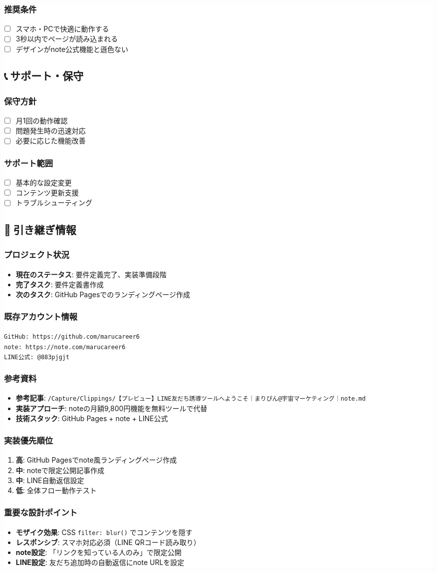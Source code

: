 ### 推奨条件
- [ ] スマホ・PCで快適に動作する
- [ ] 3秒以内でページが読み込まれる
- [ ] デザインがnote公式機能と遜色ない

## 📞 サポート・保守

### 保守方針
- [ ] 月1回の動作確認
- [ ] 問題発生時の迅速対応
- [ ] 必要に応じた機能改善

### サポート範囲
- [ ] 基本的な設定変更
- [ ] コンテンツ更新支援
- [ ] トラブルシューティング

## 🔄 引き継ぎ情報

### プロジェクト状況
- **現在のステータス**: 要件定義完了、実装準備段階
- **完了タスク**: 要件定義書作成
- **次のタスク**: GitHub Pagesでのランディングページ作成

### 既存アカウント情報
```
GitHub: https://github.com/marucareer6
note: https://note.com/marucareer6
LINE公式: @883pjgjt
```

### 参考資料
- **参考記事**: `/Capture/Clippings/【プレビュー】LINE友だち誘導ツールへようこそ｜まりぴん@宇宙マーケティング｜note.md`
- **実装アプローチ**: noteの月額9,800円機能を無料ツールで代替
- **技術スタック**: GitHub Pages + note + LINE公式

### 実装優先順位
1. **高**: GitHub Pagesでnote風ランディングページ作成
2. **中**: noteで限定公開記事作成
3. **中**: LINE自動返信設定
4. **低**: 全体フロー動作テスト

### 重要な設計ポイント
- **モザイク効果**: CSS `filter: blur()` でコンテンツを隠す
- **レスポンシブ**: スマホ対応必須（LINE QRコード読み取り）
- **note設定**: 「リンクを知っている人のみ」で限定公開
- **LINE設定**: 友だち追加時の自動返信にnote URLを設定
